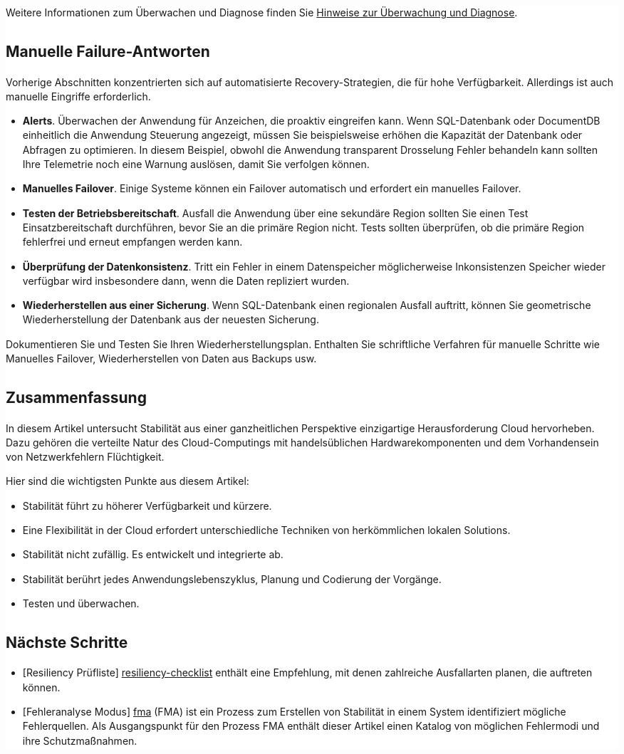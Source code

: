Weitere Informationen zum Überwachen und Diagnose finden Sie [Hinweise zur Überwachung und Diagnose][monitoring-guidance].

## <a name="manual-failure-responses"></a>Manuelle Failure-Antworten

Vorherige Abschnitten konzentrierten sich auf automatisierte Recovery-Strategien, die für hohe Verfügbarkeit. Allerdings ist auch manuelle Eingriffe erforderlich.

- **Alerts**. Überwachen der Anwendung für Anzeichen, die proaktiv eingreifen kann. Wenn SQL-Datenbank oder DocumentDB einheitlich die Anwendung Steuerung angezeigt, müssen Sie beispielsweise erhöhen die Kapazität der Datenbank oder Abfragen zu optimieren. In diesem Beispiel, obwohl die Anwendung transparent Drosselung Fehler behandeln kann sollten Ihre Telemetrie noch eine Warnung auslösen, damit Sie verfolgen können.  

- **Manuelles Failover**. Einige Systeme können ein Failover automatisch und erfordert ein manuelles Failover. 

- **Testen der Betriebsbereitschaft**. Ausfall die Anwendung über eine sekundäre Region sollten Sie einen Test Einsatzbereitschaft durchführen, bevor Sie an die primäre Region nicht. Tests sollten überprüfen, ob die primäre Region fehlerfrei und erneut empfangen werden kann.

- **Überprüfung der Datenkonsistenz**. Tritt ein Fehler in einem Datenspeicher möglicherweise Inkonsistenzen Speicher wieder verfügbar wird insbesondere dann, wenn die Daten repliziert wurden. 

- **Wiederherstellen aus einer Sicherung**. Wenn SQL-Datenbank einen regionalen Ausfall auftritt, können Sie geometrische Wiederherstellung der Datenbank aus der neuesten Sicherung.

Dokumentieren Sie und Testen Sie Ihren Wiederherstellungsplan. Enthalten Sie schriftliche Verfahren für manuelle Schritte wie Manuelles Failover, Wiederherstellen von Daten aus Backups usw. 

## <a name="summary"></a>Zusammenfassung

In diesem Artikel untersucht Stabilität aus einer ganzheitlichen Perspektive einzigartige Herausforderung Cloud hervorheben. Dazu gehören die verteilte Natur des Cloud-Computings mit handelsüblichen Hardwarekomponenten und dem Vorhandensein von Netzwerkfehlern Flüchtigkeit.

Hier sind die wichtigsten Punkte aus diesem Artikel:

- Stabilität führt zu höherer Verfügbarkeit und kürzere. 

- Eine Flexibilität in der Cloud erfordert unterschiedliche Techniken von herkömmlichen lokalen Solutions. 

- Stabilität nicht zufällig. Es entwickelt und integrierte ab.

- Stabilität berührt jedes Anwendungslebenszyklus, Planung und Codierung der Vorgänge.

- Testen und überwachen.

## <a name="next-steps"></a>Nächste Schritte

- [Resiliency Prüfliste] [ resiliency-checklist] enthält eine Empfehlung, mit denen zahlreiche Ausfallarten planen, die auftreten können.

- [Fehleranalyse Modus] [ fma] (FMA) ist ein Prozess zum Erstellen von Stabilität in einem System identifiziert mögliche Fehlerquellen. Als Ausgangspunkt für den Prozess FMA enthält dieser Artikel einen Katalog von möglichen Fehlermodi und ihre Schutzmaßnahmen. 


[blue-green]: http://martinfowler.com/bliki/BlueGreenDeployment.html
[canary-release]: http://martinfowler.com/bliki/CanaryRelease.html
[circuit-breaker-pattern]: https://msdn.microsoft.com/library/dn589784.aspx
[compensating-transaction-pattern]: https://msdn.microsoft.com/library/dn589804.aspx
[containers]: https://en.wikipedia.org/wiki/Operating-system-level_virtualization
[dsc]: https://azure.microsoft.com/documentation/articles/automation-dsc-overview/
[fma]: guidance-resiliency-failure-mode-analysis.md
[hystrix]: http://techblog.netflix.com/2012/11/hystrix.html
[jmeter]: http://jmeter.apache.org/
[load-leveling-pattern]: https://msdn.microsoft.com/library/dn589783.aspx
[monitoring-guidance]: https://azure.microsoft.com/documentation/articles/best-practices-monitoring/
[ra-basic-web]: https://azure.microsoft.com/documentation/articles/guidance-web-apps-basic/
[ra-multi-vm]: https://azure.microsoft.com/documentation/articles/guidance-compute-multi-vm/
[resiliency-checklist]: guidance-resiliency-checklist.md
[retry-pattern]: https://msdn.microsoft.com/library/dn589788.aspx
[retry-service-specific guidance]: https://azure.microsoft.com/documentation/articles/best-practices-retry-service-specific/
[sla]: https://azure.microsoft.com/support/legal/sla/
[staging-slots]: https://azure.microsoft.com/documentation/articles/guidance-web-apps-basic/
[throttling-pattern]: https://msdn.microsoft.com/library/dn589798.aspx
[tm]: https://azure.microsoft.com/services/traffic-manager/
[tm-failover]: https://azure.microsoft.com/documentation/articles/traffic-manager-monitoring/
[tm-sla]: https://azure.microsoft.com/support/legal/sla/traffic-manager/v1_0/
[vsts]: https://www.visualstudio.com/features/vso-cloud-load-testing-vs.aspx